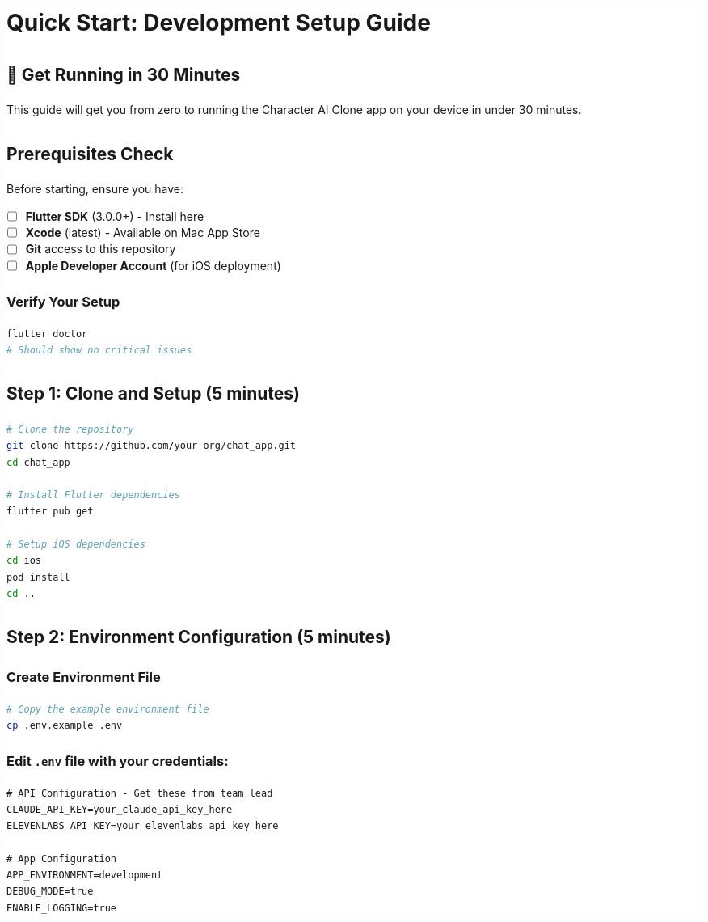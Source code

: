 # Quick Start: Development Setup Guide

## 🚀 Get Running in 30 Minutes

This guide will get you from zero to running the Character AI Clone app on your device in under 30 minutes.

## Prerequisites Check

Before starting, ensure you have:
- [ ] **Flutter SDK** (3.0.0+) - [Install here](https://flutter.dev/docs/get-started/install)
- [ ] **Xcode** (latest) - Available on Mac App Store
- [ ] **Git** access to this repository
- [ ] **Apple Developer Account** (for iOS deployment)

### Verify Your Setup
```bash
flutter doctor
# Should show no critical issues
```

## Step 1: Clone and Setup (5 minutes)

```bash
# Clone the repository
git clone https://github.com/your-org/chat_app.git
cd chat_app

# Install Flutter dependencies
flutter pub get

# Setup iOS dependencies
cd ios
pod install
cd ..
```

## Step 2: Environment Configuration (5 minutes)

### Create Environment File
```bash
# Copy the example environment file
cp .env.example .env
```

### Edit `.env` file with your credentials:
```env
# API Configuration - Get these from team lead
CLAUDE_API_KEY=your_claude_api_key_here
ELEVENLABS_API_KEY=your_elevenlabs_api_key_here

# App Configuration
APP_ENVIRONMENT=development
DEBUG_MODE=true
ENABLE_LOGGING=true
```
